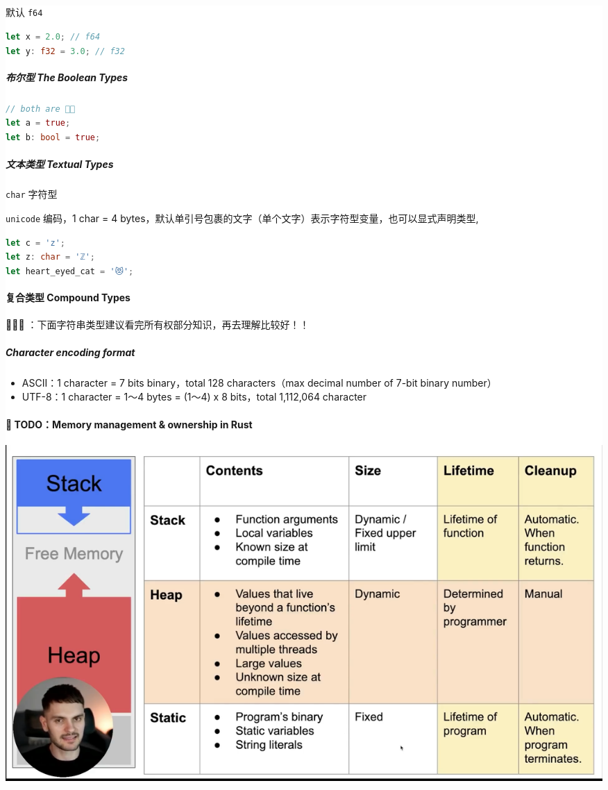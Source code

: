 默认 `f64`

```rust
let x = 2.0; // f64
let y: f32 = 3.0; // f32
```

##### 布尔型 The Boolean Types

```rust
// both are 👌🏻
let a = true;
let b: bool = true;
```

##### 文本类型 Textual Types

`char` 字符型

`unicode` 编码，1 char = 4 bytes，默认单引号包裹的文字（单个文字）表示字符型变量，也可以显式声明类型,

```rust
let c = 'z';
let z: char = 'ℤ';
let heart_eyed_cat = '😻';
```

#### 复合类型 Compound Types

🕵🏻‍♂️ ：下面字符串类型建议看完所有权部分知识，再去理解比较好！！

##### Character encoding format

- ASCII：1 character = 7 bits binary，total 128 characters（max decimal number of 7-bit binary number）
- UTF-8：1 character = 1～4 bytes = (1～4) x 8 bits，total 1,112,064 character

#### 🎯 TODO：Memory management & ownership in Rust

![image-20241010155641561](/images/image-20241010155641561.png)
